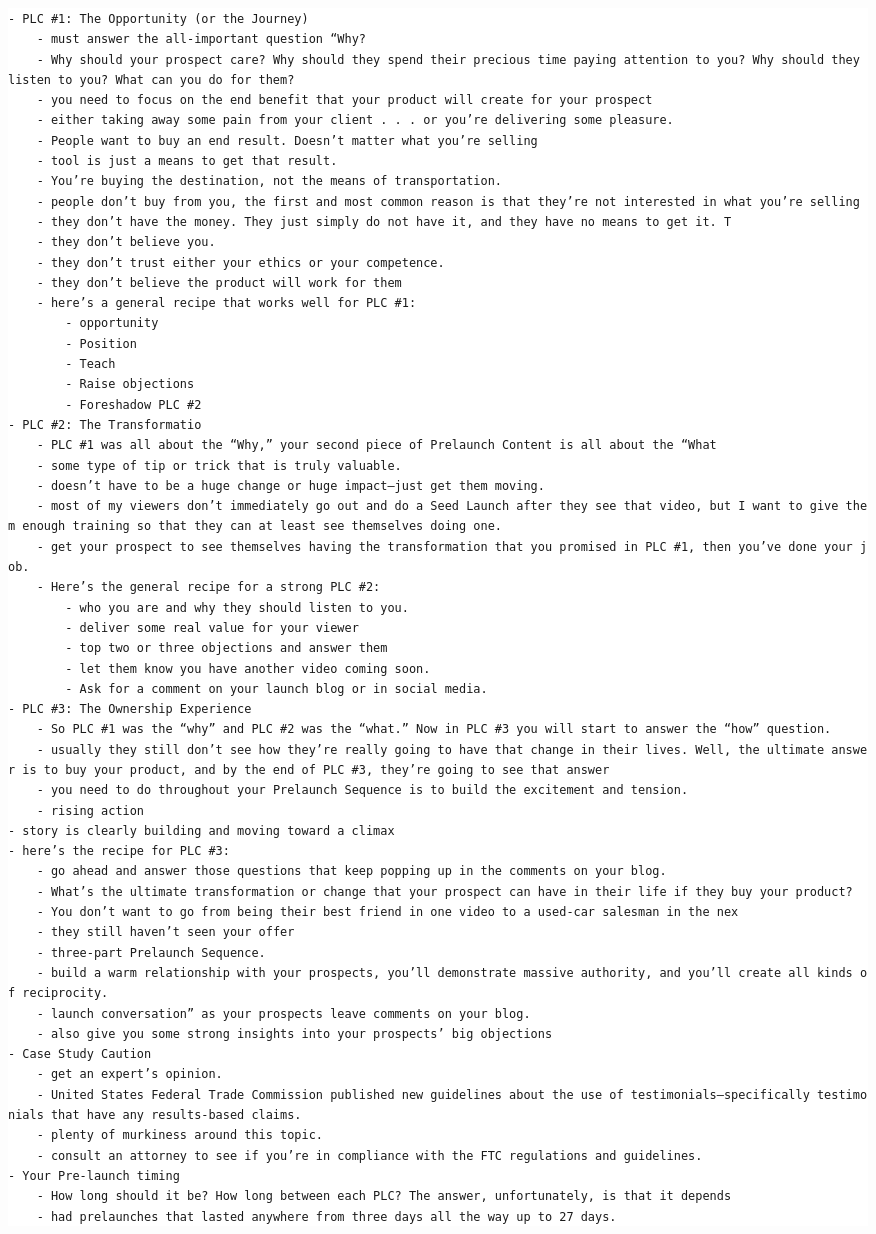    - PLC #1: The Opportunity (or the Journey)
        - must answer the all-important question “Why?
        - Why should your prospect care? Why should they spend their precious time paying attention to you? Why should they listen to you? What can you do for them?
        - you need to focus on the end benefit that your product will create for your prospect
        - either taking away some pain from your client . . . or you’re delivering some pleasure.
        - People want to buy an end result. Doesn’t matter what you’re selling
        - tool is just a means to get that result.
        - You’re buying the destination, not the means of transportation.
        - people don’t buy from you, the first and most common reason is that they’re not interested in what you’re selling
        - they don’t have the money. They just simply do not have it, and they have no means to get it. T
        - they don’t believe you.
        - they don’t trust either your ethics or your competence.
        - they don’t believe the product will work for them
        - here’s a general recipe that works well for PLC #1:
            - opportunity
            - Position
            - Teach
            - Raise objections
            - Foreshadow PLC #2
    - PLC #2: The Transformatio
        - PLC #1 was all about the “Why,” your second piece of Prelaunch Content is all about the “What
        - some type of tip or trick that is truly valuable.
        - doesn’t have to be a huge change or huge impact—just get them moving.
        - most of my viewers don’t immediately go out and do a Seed Launch after they see that video, but I want to give them enough training so that they can at least see themselves doing one.
        - get your prospect to see themselves having the transformation that you promised in PLC #1, then you’ve done your job.
        - Here’s the general recipe for a strong PLC #2:
            - who you are and why they should listen to you.
            - deliver some real value for your viewer
            - top two or three objections and answer them
            - let them know you have another video coming soon.
            - Ask for a comment on your launch blog or in social media.
    - PLC #3: The Ownership Experience
        - So PLC #1 was the “why” and PLC #2 was the “what.” Now in PLC #3 you will start to answer the “how” question.
        - usually they still don’t see how they’re really going to have that change in their lives. Well, the ultimate answer is to buy your product, and by the end of PLC #3, they’re going to see that answer
        - you need to do throughout your Prelaunch Sequence is to build the excitement and tension.
        - rising action
    - story is clearly building and moving toward a climax
    - here’s the recipe for PLC #3:
        - go ahead and answer those questions that keep popping up in the comments on your blog.
        - What’s the ultimate transformation or change that your prospect can have in their life if they buy your product?
        - You don’t want to go from being their best friend in one video to a used-car salesman in the nex
        - they still haven’t seen your offer
        - three-part Prelaunch Sequence.
        - build a warm relationship with your prospects, you’ll demonstrate massive authority, and you’ll create all kinds of reciprocity.
        - launch conversation” as your prospects leave comments on your blog.
        - also give you some strong insights into your prospects’ big objections
    - Case Study Caution
        - get an expert’s opinion.
        - United States Federal Trade Commission published new guidelines about the use of testimonials—specifically testimonials that have any results-based claims.
        - plenty of murkiness around this topic.
        - consult an attorney to see if you’re in compliance with the FTC regulations and guidelines.
    - Your Pre-launch timing
        - How long should it be? How long between each PLC? The answer, unfortunately, is that it depends
        - had prelaunches that lasted anywhere from three days all the way up to 27 days.